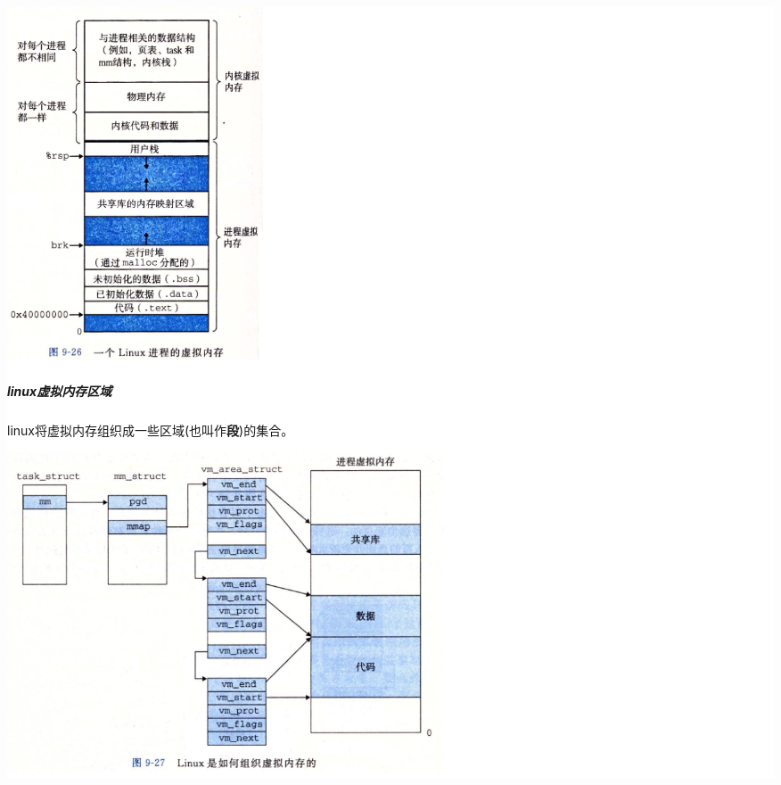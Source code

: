 <img src="../image/image-20221212140126010.png" alt="image-20221212140126010" style="zoom:67%;" />

##### linux虚拟内存区域

linux将虚拟内存组织成一些区域(也叫作**段**)的集合。

<img src="../image/image-20221212140929363.png" alt="image-20221212140929363" style="zoom:67%;" />
